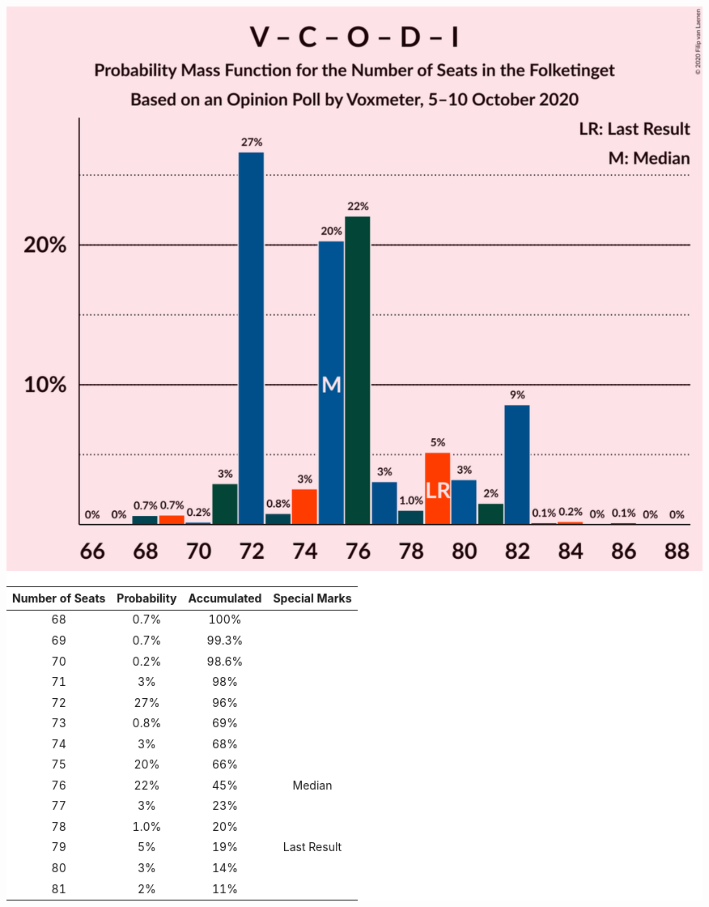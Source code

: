 ![Graph with seats probability mass function not yet produced](2020-10-10-Voxmeter-coalitions-seats-pmf-v–c–o–d–i.png "Seats Probability Mass Function")

| Number of Seats | Probability | Accumulated | Special Marks |
|:---------------:|:-----------:|:-----------:|:-------------:|
| 68 | 0.7% | 100% |  |
| 69 | 0.7% | 99.3% |  |
| 70 | 0.2% | 98.6% |  |
| 71 | 3% | 98% |  |
| 72 | 27% | 96% |  |
| 73 | 0.8% | 69% |  |
| 74 | 3% | 68% |  |
| 75 | 20% | 66% |  |
| 76 | 22% | 45% | Median |
| 77 | 3% | 23% |  |
| 78 | 1.0% | 20% |  |
| 79 | 5% | 19% | Last Result |
| 80 | 3% | 14% |  |
| 81 | 2% | 11% |  |